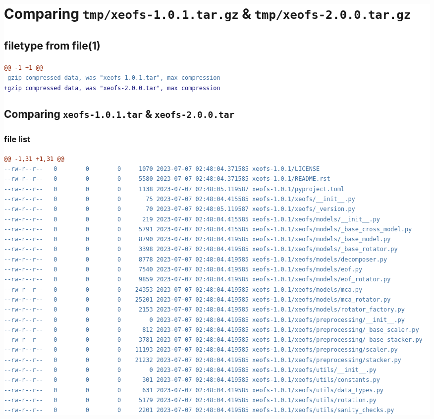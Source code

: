 # Comparing `tmp/xeofs-1.0.1.tar.gz` & `tmp/xeofs-2.0.0.tar.gz`

## filetype from file(1)

```diff
@@ -1 +1 @@
-gzip compressed data, was "xeofs-1.0.1.tar", max compression
+gzip compressed data, was "xeofs-2.0.0.tar", max compression
```

## Comparing `xeofs-1.0.1.tar` & `xeofs-2.0.0.tar`

### file list

```diff
@@ -1,31 +1,31 @@
--rw-r--r--   0        0        0     1070 2023-07-07 02:48:04.371585 xeofs-1.0.1/LICENSE
--rw-r--r--   0        0        0     5580 2023-07-07 02:48:04.371585 xeofs-1.0.1/README.rst
--rw-r--r--   0        0        0     1138 2023-07-07 02:48:05.119587 xeofs-1.0.1/pyproject.toml
--rw-r--r--   0        0        0       75 2023-07-07 02:48:04.415585 xeofs-1.0.1/xeofs/__init__.py
--rw-r--r--   0        0        0       70 2023-07-07 02:48:05.119587 xeofs-1.0.1/xeofs/_version.py
--rw-r--r--   0        0        0      219 2023-07-07 02:48:04.415585 xeofs-1.0.1/xeofs/models/__init__.py
--rw-r--r--   0        0        0     5791 2023-07-07 02:48:04.415585 xeofs-1.0.1/xeofs/models/_base_cross_model.py
--rw-r--r--   0        0        0     8790 2023-07-07 02:48:04.419585 xeofs-1.0.1/xeofs/models/_base_model.py
--rw-r--r--   0        0        0     3398 2023-07-07 02:48:04.419585 xeofs-1.0.1/xeofs/models/_base_rotator.py
--rw-r--r--   0        0        0     8778 2023-07-07 02:48:04.419585 xeofs-1.0.1/xeofs/models/decomposer.py
--rw-r--r--   0        0        0     7540 2023-07-07 02:48:04.419585 xeofs-1.0.1/xeofs/models/eof.py
--rw-r--r--   0        0        0     9859 2023-07-07 02:48:04.419585 xeofs-1.0.1/xeofs/models/eof_rotator.py
--rw-r--r--   0        0        0    24353 2023-07-07 02:48:04.419585 xeofs-1.0.1/xeofs/models/mca.py
--rw-r--r--   0        0        0    25201 2023-07-07 02:48:04.419585 xeofs-1.0.1/xeofs/models/mca_rotator.py
--rw-r--r--   0        0        0     2153 2023-07-07 02:48:04.419585 xeofs-1.0.1/xeofs/models/rotator_factory.py
--rw-r--r--   0        0        0        0 2023-07-07 02:48:04.419585 xeofs-1.0.1/xeofs/preprocessing/__init__.py
--rw-r--r--   0        0        0      812 2023-07-07 02:48:04.419585 xeofs-1.0.1/xeofs/preprocessing/_base_scaler.py
--rw-r--r--   0        0        0     3781 2023-07-07 02:48:04.419585 xeofs-1.0.1/xeofs/preprocessing/_base_stacker.py
--rw-r--r--   0        0        0    11193 2023-07-07 02:48:04.419585 xeofs-1.0.1/xeofs/preprocessing/scaler.py
--rw-r--r--   0        0        0    21232 2023-07-07 02:48:04.419585 xeofs-1.0.1/xeofs/preprocessing/stacker.py
--rw-r--r--   0        0        0        0 2023-07-07 02:48:04.419585 xeofs-1.0.1/xeofs/utils/__init__.py
--rw-r--r--   0        0        0      301 2023-07-07 02:48:04.419585 xeofs-1.0.1/xeofs/utils/constants.py
--rw-r--r--   0        0        0      631 2023-07-07 02:48:04.419585 xeofs-1.0.1/xeofs/utils/data_types.py
--rw-r--r--   0        0        0     5179 2023-07-07 02:48:04.419585 xeofs-1.0.1/xeofs/utils/rotation.py
--rw-r--r--   0        0        0     2201 2023-07-07 02:48:04.419585 xeofs-1.0.1/xeofs/utils/sanity_checks.py
```